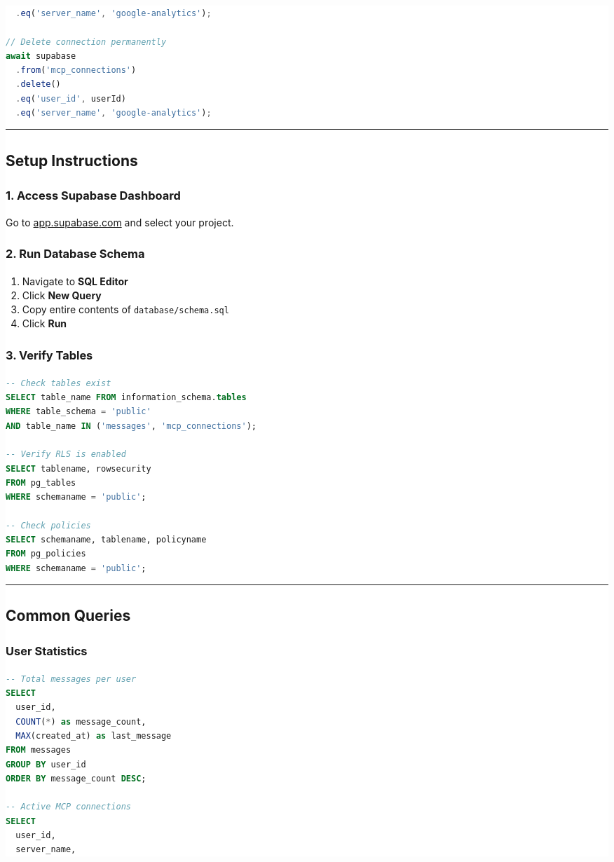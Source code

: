 ```typescript
  .eq('server_name', 'google-analytics');

// Delete connection permanently
await supabase
  .from('mcp_connections')
  .delete()
  .eq('user_id', userId)
  .eq('server_name', 'google-analytics');
```

---

## Setup Instructions

### 1. Access Supabase Dashboard

Go to [app.supabase.com](https://app.supabase.com) and select your project.

### 2. Run Database Schema

1. Navigate to **SQL Editor**
2. Click **New Query**
3. Copy entire contents of `database/schema.sql`
4. Click **Run**

### 3. Verify Tables

```sql
-- Check tables exist
SELECT table_name FROM information_schema.tables 
WHERE table_schema = 'public' 
AND table_name IN ('messages', 'mcp_connections');

-- Verify RLS is enabled
SELECT tablename, rowsecurity 
FROM pg_tables 
WHERE schemaname = 'public';

-- Check policies
SELECT schemaname, tablename, policyname 
FROM pg_policies 
WHERE schemaname = 'public';
```

---

## Common Queries

### User Statistics

```sql
-- Total messages per user
SELECT 
  user_id,
  COUNT(*) as message_count,
  MAX(created_at) as last_message
FROM messages
GROUP BY user_id
ORDER BY message_count DESC;

-- Active MCP connections
SELECT 
  user_id,
  server_name,
```